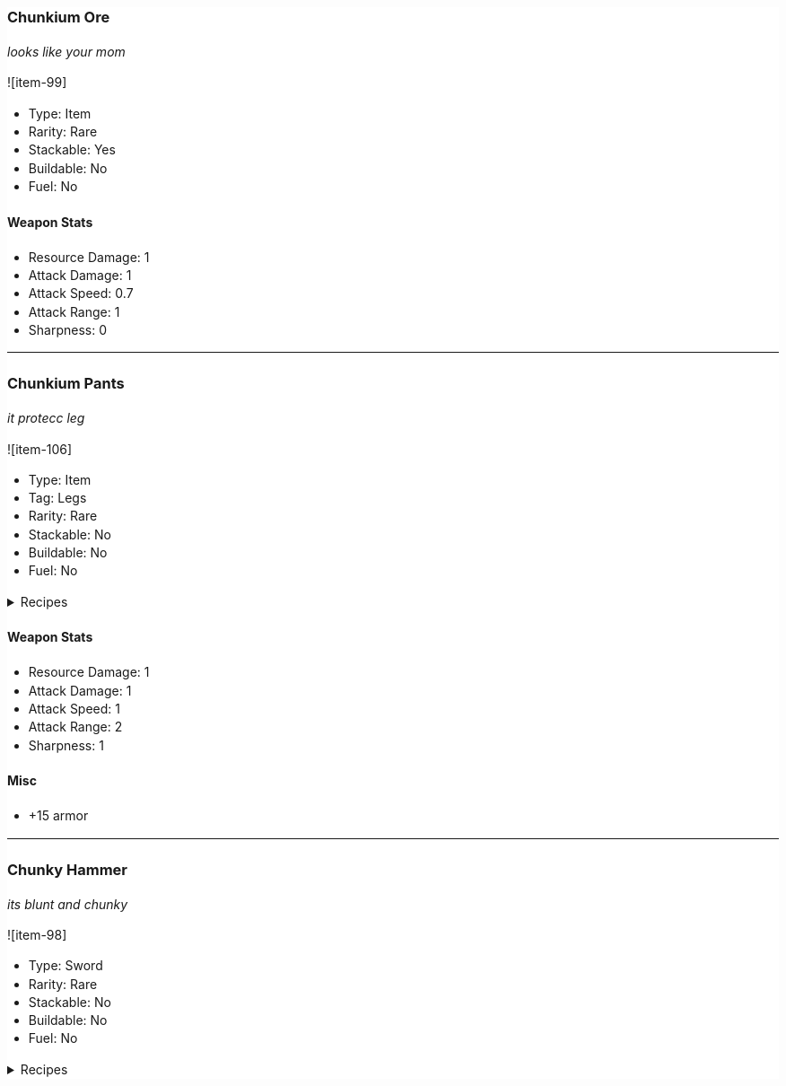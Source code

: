 
### Chunkium Ore
*looks like your mom*

![item-99]
- Type: Item
- Rarity: Rare
- Stackable: Yes
- Buildable: No
- Fuel: No
#### Weapon Stats
- Resource Damage: 1
- Attack Damage: 1
- Attack Speed: 0.7
- Attack Range: 1
- Sharpness: 0

---

### Chunkium Pants
*it protecc leg*

![item-106]
- Type: Item
- Tag: Legs
- Rarity: Rare
- Stackable: No
- Buildable: No
- Fuel: No
<details><summary> Recipes </summary></details>

#### Weapon Stats
- Resource Damage: 1
- Attack Damage: 1
- Attack Speed: 1
- Attack Range: 2
- Sharpness: 1
#### Misc
- +15 armor

---

### Chunky Hammer
*its blunt and chunky*

![item-98]
- Type: Sword
- Rarity: Rare
- Stackable: No
- Buildable: No
- Fuel: No
<details><summary> Recipes </summary></details>
